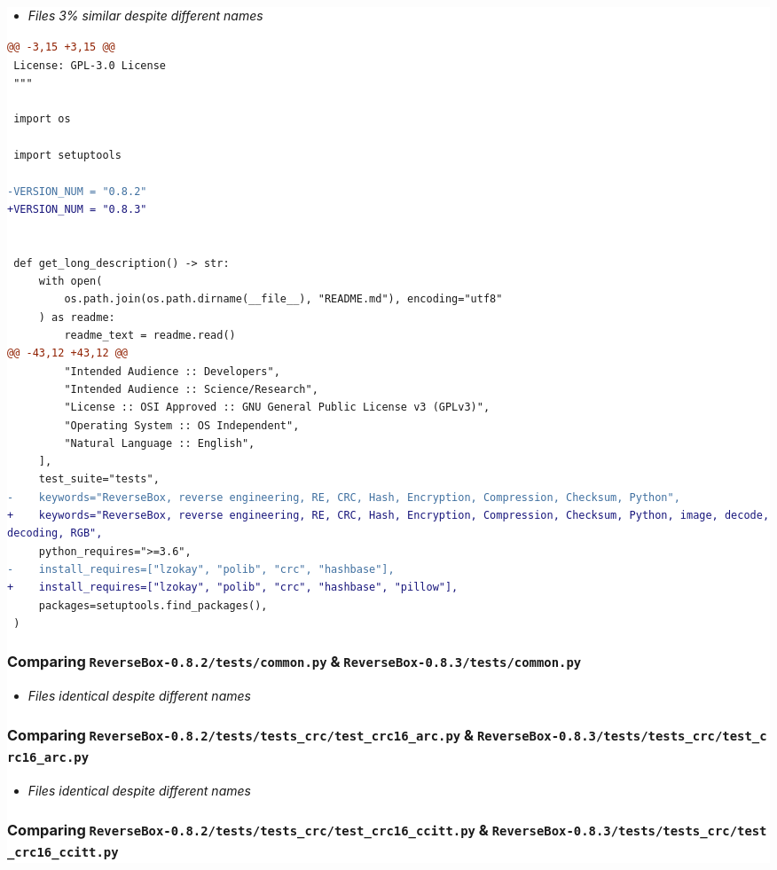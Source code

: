  * *Files 3% similar despite different names*

```diff
@@ -3,15 +3,15 @@
 License: GPL-3.0 License
 """
 
 import os
 
 import setuptools
 
-VERSION_NUM = "0.8.2"
+VERSION_NUM = "0.8.3"
 
 
 def get_long_description() -> str:
     with open(
         os.path.join(os.path.dirname(__file__), "README.md"), encoding="utf8"
     ) as readme:
         readme_text = readme.read()
@@ -43,12 +43,12 @@
         "Intended Audience :: Developers",
         "Intended Audience :: Science/Research",
         "License :: OSI Approved :: GNU General Public License v3 (GPLv3)",
         "Operating System :: OS Independent",
         "Natural Language :: English",
     ],
     test_suite="tests",
-    keywords="ReverseBox, reverse engineering, RE, CRC, Hash, Encryption, Compression, Checksum, Python",
+    keywords="ReverseBox, reverse engineering, RE, CRC, Hash, Encryption, Compression, Checksum, Python, image, decode, decoding, RGB",
     python_requires=">=3.6",
-    install_requires=["lzokay", "polib", "crc", "hashbase"],
+    install_requires=["lzokay", "polib", "crc", "hashbase", "pillow"],
     packages=setuptools.find_packages(),
 )
```

### Comparing `ReverseBox-0.8.2/tests/common.py` & `ReverseBox-0.8.3/tests/common.py`

 * *Files identical despite different names*

### Comparing `ReverseBox-0.8.2/tests/tests_crc/test_crc16_arc.py` & `ReverseBox-0.8.3/tests/tests_crc/test_crc16_arc.py`

 * *Files identical despite different names*

### Comparing `ReverseBox-0.8.2/tests/tests_crc/test_crc16_ccitt.py` & `ReverseBox-0.8.3/tests/tests_crc/test_crc16_ccitt.py`
